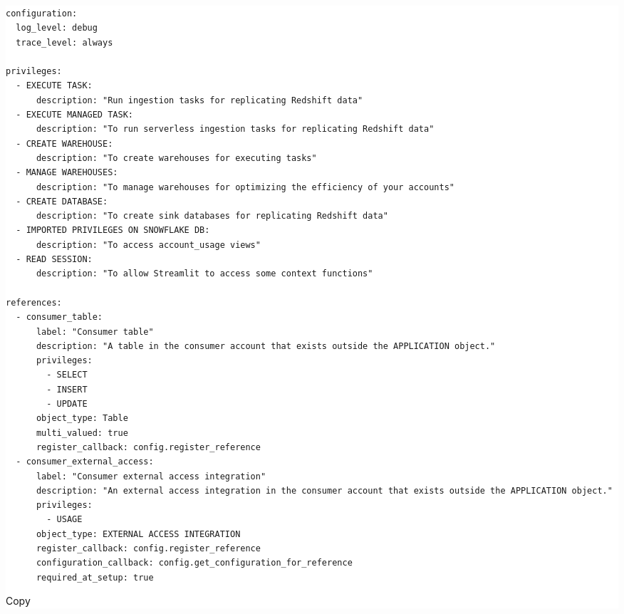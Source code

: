     configuration:
      log_level: debug
      trace_level: always
    
    privileges:
      - EXECUTE TASK:
          description: "Run ingestion tasks for replicating Redshift data"
      - EXECUTE MANAGED TASK:
          description: "To run serverless ingestion tasks for replicating Redshift data"
      - CREATE WAREHOUSE:
          description: "To create warehouses for executing tasks"
      - MANAGE WAREHOUSES:
          description: "To manage warehouses for optimizing the efficiency of your accounts"
      - CREATE DATABASE:
          description: "To create sink databases for replicating Redshift data"
      - IMPORTED PRIVILEGES ON SNOWFLAKE DB:
          description: "To access account_usage views"
      - READ SESSION:
          description: "To allow Streamlit to access some context functions"
    
    references:
      - consumer_table:
          label: "Consumer table"
          description: "A table in the consumer account that exists outside the APPLICATION object."
          privileges:
            - SELECT
            - INSERT
            - UPDATE
          object_type: Table
          multi_valued: true
          register_callback: config.register_reference
      - consumer_external_access:
          label: "Consumer external access integration"
          description: "An external access integration in the consumer account that exists outside the APPLICATION object."
          privileges:
            - USAGE
          object_type: EXTERNAL ACCESS INTEGRATION
          register_callback: config.register_reference
          configuration_callback: config.get_configuration_for_reference
          required_at_setup: true
    

Copy

